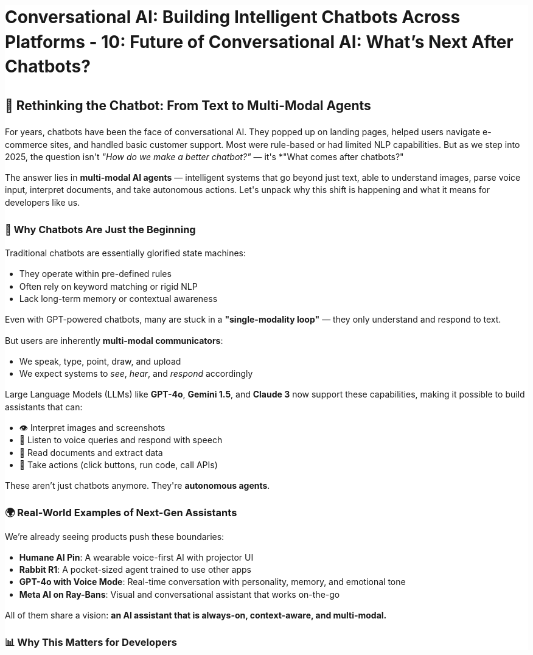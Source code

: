 # Conversational AI: Building Intelligent Chatbots Across Platforms - 10: Future of Conversational AI: What’s Next After Chatbots?

## 🚀 Rethinking the Chatbot: From Text to Multi-Modal Agents

For years, chatbots have been the face of conversational AI. They popped up on landing pages, helped users navigate e-commerce sites, and handled basic customer support. Most were rule-based or had limited NLP capabilities. But as we step into 2025, the question isn't _"How do we make a better chatbot?"_ — it's \*"What comes after chatbots?"

The answer lies in **multi-modal AI agents** — intelligent systems that go beyond just text, able to understand images, parse voice input, interpret documents, and take autonomous actions. Let's unpack why this shift is happening and what it means for developers like us.

### 🧠 Why Chatbots Are Just the Beginning

Traditional chatbots are essentially glorified state machines:

- They operate within pre-defined rules
- Often rely on keyword matching or rigid NLP
- Lack long-term memory or contextual awareness

Even with GPT-powered chatbots, many are stuck in a **"single-modality loop"** — they only understand and respond to text.

But users are inherently **multi-modal communicators**:

- We speak, type, point, draw, and upload
- We expect systems to _see_, _hear_, and _respond_ accordingly

Large Language Models (LLMs) like **GPT-4o**, **Gemini 1.5**, and **Claude 3** now support these capabilities, making it possible to build assistants that can:

- 👁 Interpret images and screenshots
- 🎤 Listen to voice queries and respond with speech
- 📝 Read documents and extract data
- 🤖 Take actions (click buttons, run code, call APIs)

These aren’t just chatbots anymore. They're **autonomous agents**.

### 🌍 Real-World Examples of Next-Gen Assistants

We’re already seeing products push these boundaries:

- **Humane AI Pin**: A wearable voice-first AI with projector UI
- **Rabbit R1**: A pocket-sized agent trained to use other apps
- **GPT-4o with Voice Mode**: Real-time conversation with personality, memory, and emotional tone
- **Meta AI on Ray-Bans**: Visual and conversational assistant that works on-the-go

All of them share a vision: **an AI assistant that is always-on, context-aware, and multi-modal.**

### 📊 Why This Matters for Developers
